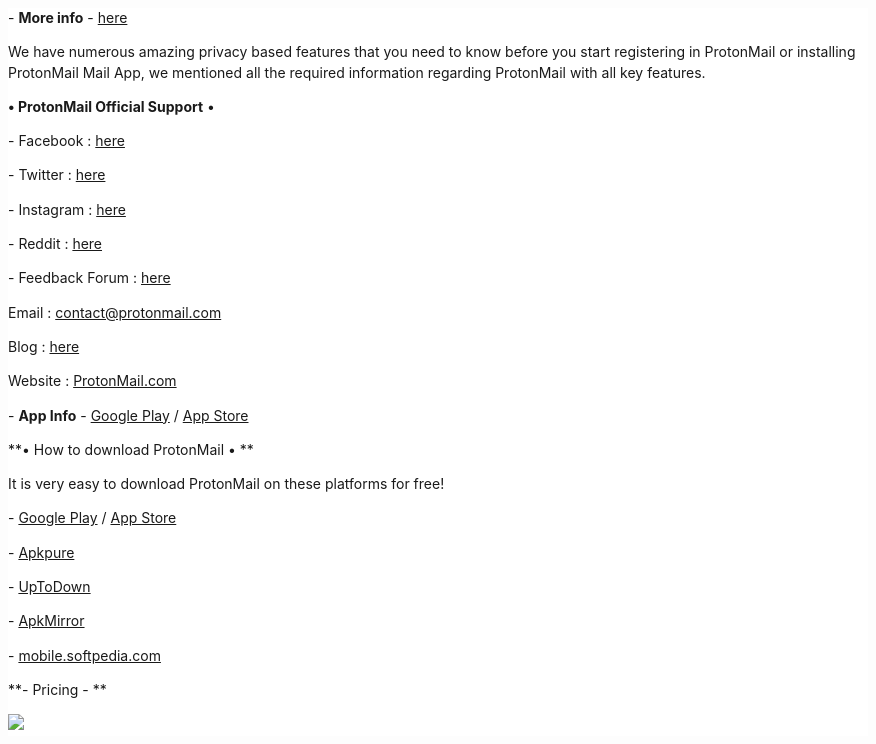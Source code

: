 
\- **More info** - [here](https://protonmail.com/about) 

  

We have numerous amazing privacy based features that you need to know before you start registering in ProtonMail or installing ProtonMail Mail App, we mentioned all the required information regarding ProtonMail with all key features. 

  

**• ProtonMail Official Support** •

  

\- Facebook : [here](https://facebook.com/ProtonMail)

  

\- Twitter : [here](https://twitter.com/ProtonMail)

  

\- Instagram : [here](https://www.instagram.com/protonmail/)

  

\- Reddit : [here](https://www.reddit.com/r/ProtonMail/)

  

\- Feedback Forum : [here](https://protonmail.uservoice.com/)

Email : [contact@protonmail.com](mailto:contact@protonmail.com)

Blog : [here](https://protonmail.com/blog/)

Website : [ProtonMail.com](https://protonmail.com)

  

\- **App Info** - [Google Play](https://play.google.com/store/apps/details?id=ch.protonmail.android) / [App Store](https://apps.apple.com/us/app/protonmail-encrypted-email/id979659905) 

  

**• How to download ProtonMail • **

It is very easy to download ProtonMail on these platforms for free! 

\- [Google Play](https://play.google.com/store/apps/details?id=ch.protonmail.android) / [App Store](https://apps.apple.com/us/app/protonmail-encrypted-email/id979659905)

\- [Apkpure](https://www.google.com/amp/s/m.apkpure.com/protonmail-encrypted-email/ch.protonmail.android/amp)

\- [UpToDown](https://protonmail.en.uptodown.com/android)

\- [ApkMirror](https://www.apkmirror.com/apk/proton-technologies-ag/protonmail-encrypted-email/protonmail-encrypted-email-1-12-3-release/)

\- [mobile.softpedia.com](https://mobile.softpedia.com/apk/protonmail/)

  

  

**\- Pricing - **

 **![](https://lh3.googleusercontent.com/-1BePAgYw_3s/YENfydfb2TI/AAAAAAAADcw/MqzpDgoR1hQHIxmHRv3dBxKXAd8G0rZZgCLcBGAsYHQ/s1600/1615028144526257-0.png)** 
